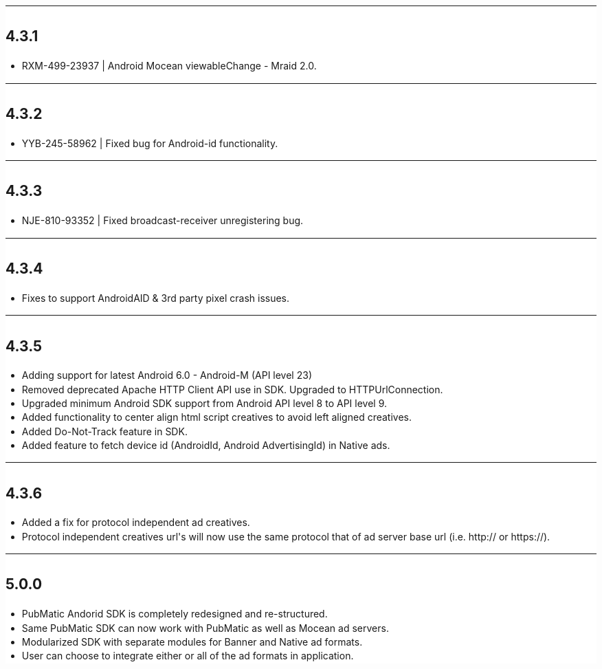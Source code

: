 ------
 4.3.1
------

- RXM-499-23937 | Android Mocean viewableChange - Mraid 2.0.

------
 4.3.2
------

- YYB-245-58962 | Fixed bug for Android-id functionality.

------
 4.3.3
------

- NJE-810-93352 | Fixed broadcast-receiver unregistering bug.

------
 4.3.4
------

- Fixes to support AndroidAID & 3rd party pixel crash issues.


------
 4.3.5
------

- Adding support for latest Android 6.0 - Android-M (API level 23)
- Removed deprecated Apache HTTP Client API use in SDK. Upgraded to HTTPUrlConnection.
- Upgraded minimum Android SDK support from Android API level 8 to API level 9. 
- Added functionality to center align html script creatives to avoid left aligned creatives.
- Added Do-Not-Track feature in SDK.
- Added feature to fetch device id (AndroidId, Android AdvertisingId) in Native ads.


-------
 4.3.6
-------

- Added a fix for protocol independent ad creatives.
- Protocol independent creatives url's will now use the same protocol that of ad server base url (i.e. http:// or https://). 


-------
 5.0.0
-------

- PubMatic Andorid SDK is completely redesigned and re-structured.
- Same PubMatic SDK can now work with PubMatic as well as Mocean ad servers.
- Modularized SDK with separate modules for Banner and Native ad formats.
- User can choose to integrate either or all of the ad formats in application.

